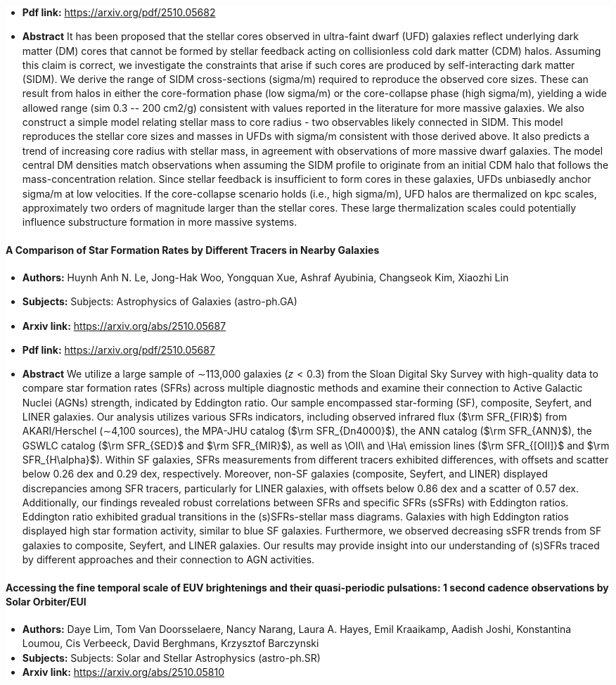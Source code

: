  - **Pdf link:** https://arxiv.org/pdf/2510.05682

 - **Abstract**
 It has been proposed that the stellar cores observed in ultra-faint dwarf (UFD) galaxies reflect underlying dark matter (DM) cores that cannot be formed by stellar feedback acting on collisionless cold dark matter (CDM) halos. Assuming this claim is correct, we investigate the constraints that arise if such cores are produced by self-interacting dark matter (SIDM). We derive the range of SIDM cross-sections (sigma/m) required to reproduce the observed core sizes. These can result from halos in either the core-formation phase (low sigma/m) or the core-collapse phase (high sigma/m), yielding a wide allowed range (sim 0.3 -- 200 cm2/g) consistent with values reported in the literature for more massive galaxies. We also construct a simple model relating stellar mass to core radius - two observables likely connected in SIDM. This model reproduces the stellar core sizes and masses in UFDs with sigma/m consistent with those derived above. It also predicts a trend of increasing core radius with stellar mass, in agreement with observations of more massive dwarf galaxies. The model central DM densities match observations when assuming the SIDM profile to originate from an initial CDM halo that follows the mass-concentration relation. Since stellar feedback is insufficient to form cores in these galaxies, UFDs unbiasedly anchor sigma/m at low velocities. If the core-collapse scenario holds (i.e., high sigma/m), UFD halos are thermalized on kpc scales, approximately two orders of magnitude larger than the stellar cores. These large thermalization scales could potentially influence substructure formation in more massive systems.
#### A Comparison of Star Formation Rates by Different Tracers in Nearby Galaxies
 - **Authors:** Huynh Anh N. Le, Jong-Hak Woo, Yongquan Xue, Ashraf Ayubinia, Changseok Kim, Xiaozhi Lin
 - **Subjects:** Subjects:
Astrophysics of Galaxies (astro-ph.GA)
 - **Arxiv link:** https://arxiv.org/abs/2510.05687

 - **Pdf link:** https://arxiv.org/pdf/2510.05687

 - **Abstract**
 We utilize a large sample of $\sim$113,000 galaxies ($z < 0.3$) from the Sloan Digital Sky Survey with high-quality data to compare star formation rates (SFRs) across multiple diagnostic methods and examine their connection to Active Galactic Nuclei (AGNs) strength, indicated by Eddington ratio. Our sample encompassed star-forming (SF), composite, Seyfert, and LINER galaxies. Our analysis utilizes various SFRs indicators, including observed infrared flux ($\rm SFR_{FIR}$) from AKARI/Herschel ($\sim$4,100 sources), the MPA-JHU catalog ($\rm SFR_{Dn4000}$), the ANN catalog ($\rm SFR_{ANN}$), the GSWLC catalog ($\rm SFR_{SED}$ and $\rm SFR_{MIR}$), as well as \OII\ and \Ha\ emission lines ($\rm SFR_{[OII]}$ and $\rm SFR_{H\alpha}$). Within SF galaxies, SFRs measurements from different tracers exhibited differences, with offsets and scatter below 0.26 dex and 0.29 dex, respectively. Moreover, non-SF galaxies (composite, Seyfert, and LINER) displayed discrepancies among SFR tracers, particularly for LINER galaxies, with offsets below 0.86 dex and a scatter of 0.57 dex. Additionally, our findings revealed robust correlations between SFRs and specific SFRs (sSFRs) with Eddington ratios. Eddington ratio exhibited gradual transitions in the (s)SFRs-stellar mass diagrams. Galaxies with high Eddington ratios displayed high star formation activity, similar to blue SF galaxies. Furthermore, we observed decreasing sSFR trends from SF galaxies to composite, Seyfert, and LINER galaxies. Our results may provide insight into our understanding of (s)SFRs traced by different approaches and their connection to AGN activities.
#### Accessing the fine temporal scale of EUV brightenings and their quasi-periodic pulsations: 1 second cadence observations by Solar Orbiter/EUI
 - **Authors:** Daye Lim, Tom Van Doorsselaere, Nancy Narang, Laura A. Hayes, Emil Kraaikamp, Aadish Joshi, Konstantina Loumou, Cis Verbeeck, David Berghmans, Krzysztof Barczynski
 - **Subjects:** Subjects:
Solar and Stellar Astrophysics (astro-ph.SR)
 - **Arxiv link:** https://arxiv.org/abs/2510.05810
